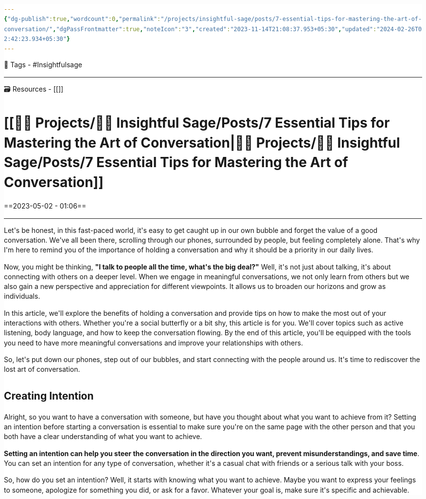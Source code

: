 ```yaml
---
{"dg-publish":true,"wordcount":0,"permalink":"/projects/insightful-sage/posts/7-essential-tips-for-mastering-the-art-of-conversation/","dgPassFrontmatter":true,"noteIcon":"3","created":"2023-11-14T21:08:37.953+05:30","updated":"2024-02-26T02:42:23.934+05:30"}
---
```


🧶 Tags - #Insightfulsage 

---
🗃 Resources - [[]]

# [[👷🏻 Projects/🧓🏻 Insightful Sage/Posts/7 Essential Tips for Mastering the Art of Conversation\|👷🏻 Projects/🧓🏻 Insightful Sage/Posts/7 Essential Tips for Mastering the Art of Conversation]]
==2023-05-02 - 01:06==

---
Let's be honest, in this fast-paced world, it's easy to get caught up in our own bubble and forget the value of a good conversation. We've all been there, scrolling through our phones, surrounded by people, but feeling completely alone. That's why I'm here to remind you of the importance of holding a conversation and why it should be a priority in our daily lives.

Now, you might be thinking, **"I talk to people all the time, what's the big deal?"** Well, it's not just about talking, it's about connecting with others on a deeper level. When we engage in meaningful conversations, we not only learn from others but we also gain a new perspective and appreciation for different viewpoints. It allows us to broaden our horizons and grow as individuals.

In this article, we'll explore the benefits of holding a conversation and provide tips on how to make the most out of your interactions with others. Whether you're a social butterfly or a bit shy, this article is for you. We'll cover topics such as active listening, body language, and how to keep the conversation flowing. By the end of this article, you'll be equipped with the tools you need to have more meaningful conversations and improve your relationships with others.

So, let's put down our phones, step out of our bubbles, and start connecting with the people around us. It's time to rediscover the lost art of conversation.

## Creating Intention
Alright, so you want to have a conversation with someone, but have you thought about what you want to achieve from it? Setting an intention before starting a conversation is essential to make sure you're on the same page with the other person and that you both have a clear understanding of what you want to achieve.

**Setting an intention can help you steer the conversation in the direction you want, prevent misunderstandings, and save time**. You can set an intention for any type of conversation, whether it's a casual chat with friends or a serious talk with your boss.

So, how do you set an intention? Well, it starts with knowing what you want to achieve. Maybe you want to express your feelings to someone, apologize for something you did, or ask for a favor. Whatever your goal is, make sure it's specific and achievable.
